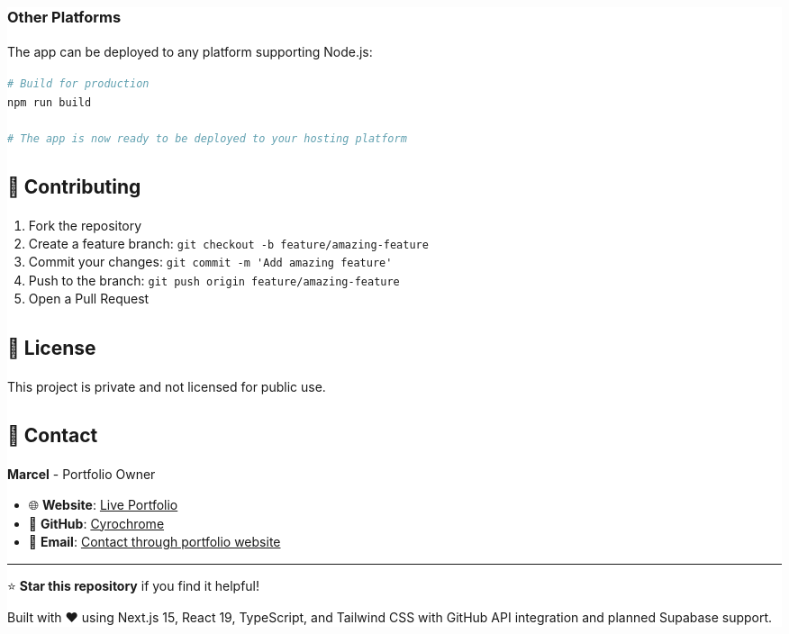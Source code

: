### Other Platforms

The app can be deployed to any platform supporting Node.js:

```bash
# Build for production
npm run build

# The app is now ready to be deployed to your hosting platform
```

## 🤝 Contributing

1. Fork the repository
2. Create a feature branch: `git checkout -b feature/amazing-feature`
3. Commit your changes: `git commit -m 'Add amazing feature'`
4. Push to the branch: `git push origin feature/amazing-feature`
5. Open a Pull Request

## 📄 License

This project is private and not licensed for public use.

## 👤 Contact

**Marcel** - Portfolio Owner

- 🌐 **Website**: [Live Portfolio](https://portofolio-marcel.vercel.app)
- 🐙 **GitHub**: [Cyrochrome](https://github.com/Cyrochrome)
- 📧 **Email**: [Contact through portfolio website](https://portofolio-marcel.vercel.app/contact)

---

⭐ **Star this repository** if you find it helpful!

Built with ❤️ using Next.js 15, React 19, TypeScript, and Tailwind CSS with GitHub API integration and planned Supabase support.
